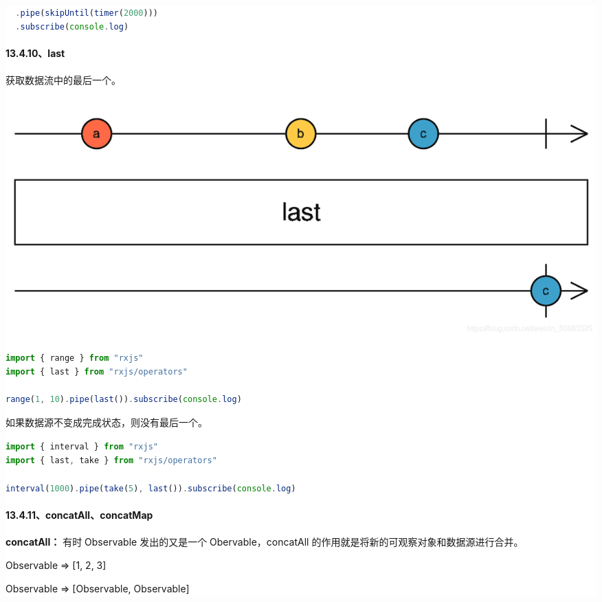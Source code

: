 ```ts
  .pipe(skipUntil(timer(2000)))
  .subscribe(console.log)
```

#### 13.4.10、last
获取数据流中的最后一个。
![](./assets/angular/rxjs/rxjs-29.png)
```ts
import { range } from "rxjs"
import { last } from "rxjs/operators"

range(1, 10).pipe(last()).subscribe(console.log)
```
如果数据源不变成完成状态，则没有最后一个。
```ts
import { interval } from "rxjs"
import { last, take } from "rxjs/operators"

interval(1000).pipe(take(5), last()).subscribe(console.log)
```


#### 13.4.11、concatAll、concatMap
**concatAll：** 有时 Observable 发出的又是一个 Obervable，concatAll 的作用就是将新的可观察对象和数据源进行合并。

Observable => [1, 2, 3]

Observable => [Observable, Observable]